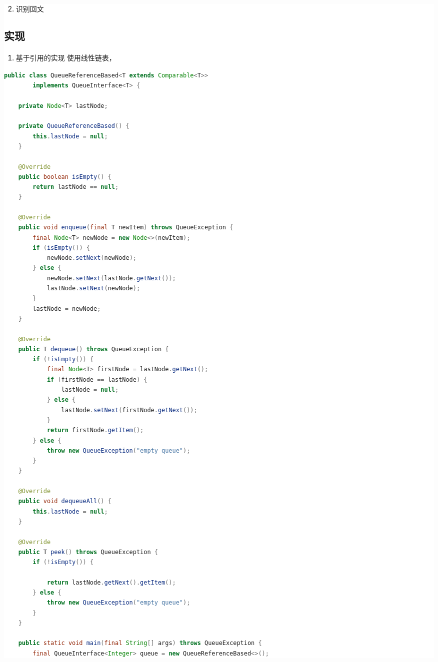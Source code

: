 2. 识别回文
## 实现
1. 基于引用的实现
使用线性链表，
```java
public class QueueReferenceBased<T extends Comparable<T>>
        implements QueueInterface<T> {
    
    private Node<T> lastNode;
    
    private QueueReferenceBased() {
        this.lastNode = null;
    }
    
    @Override
    public boolean isEmpty() {
        return lastNode == null;
    }
    
    @Override
    public void enqueue(final T newItem) throws QueueException {
        final Node<T> newNode = new Node<>(newItem);
        if (isEmpty()) {
            newNode.setNext(newNode);
        } else {
            newNode.setNext(lastNode.getNext());
            lastNode.setNext(newNode);
        }
        lastNode = newNode;
    }
    
    @Override
    public T dequeue() throws QueueException {
        if (!isEmpty()) {
            final Node<T> firstNode = lastNode.getNext();
            if (firstNode == lastNode) {
                lastNode = null;
            } else {
                lastNode.setNext(firstNode.getNext());
            }
            return firstNode.getItem();
        } else {
            throw new QueueException("empty queue");
        }
    }
    
    @Override
    public void dequeueAll() {
        this.lastNode = null;
    }
    
    @Override
    public T peek() throws QueueException {
        if (!isEmpty()) {
            
            return lastNode.getNext().getItem();
        } else {
            throw new QueueException("empty queue");
        }
    }
    
    public static void main(final String[] args) throws QueueException {
        final QueueInterface<Integer> queue = new QueueReferenceBased<>();
```